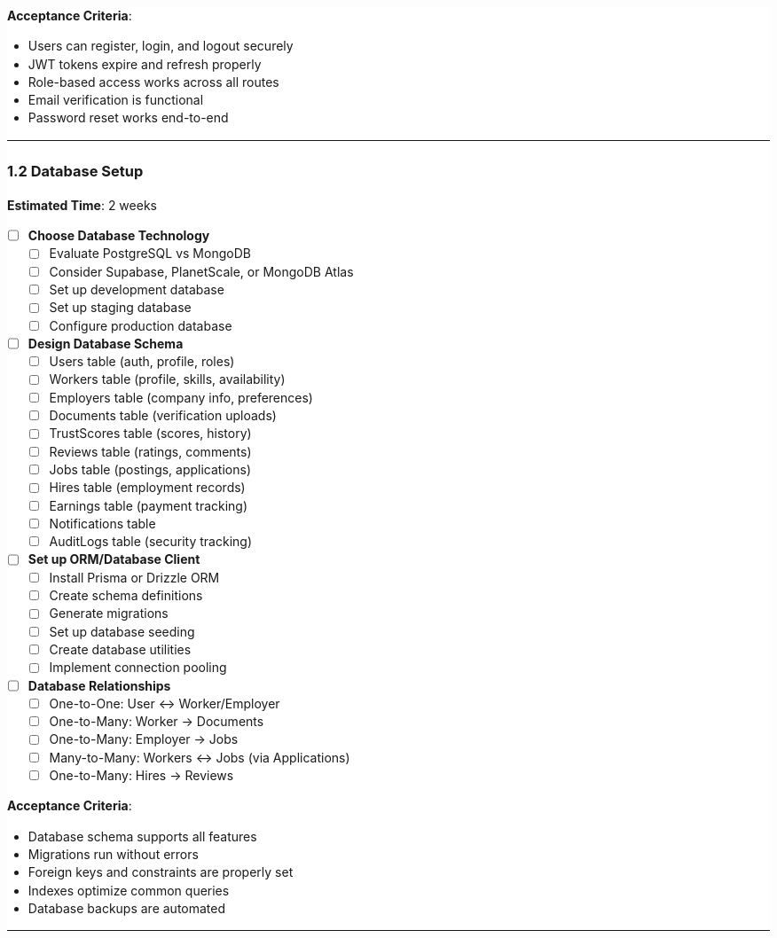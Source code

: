 **Acceptance Criteria**:
- Users can register, login, and logout securely
- JWT tokens expire and refresh properly
- Role-based access works across all routes
- Email verification is functional
- Password reset works end-to-end

---

### 1.2 Database Setup

**Estimated Time**: 2 weeks

- [ ] **Choose Database Technology**
  - [ ] Evaluate PostgreSQL vs MongoDB
  - [ ] Consider Supabase, PlanetScale, or MongoDB Atlas
  - [ ] Set up development database
  - [ ] Set up staging database
  - [ ] Configure production database

- [ ] **Design Database Schema**
  - [ ] Users table (auth, profile, roles)
  - [ ] Workers table (profile, skills, availability)
  - [ ] Employers table (company info, preferences)
  - [ ] Documents table (verification uploads)
  - [ ] TrustScores table (scores, history)
  - [ ] Reviews table (ratings, comments)
  - [ ] Jobs table (postings, applications)
  - [ ] Hires table (employment records)
  - [ ] Earnings table (payment tracking)
  - [ ] Notifications table
  - [ ] AuditLogs table (security tracking)

- [ ] **Set up ORM/Database Client**
  - [ ] Install Prisma or Drizzle ORM
  - [ ] Create schema definitions
  - [ ] Generate migrations
  - [ ] Set up database seeding
  - [ ] Create database utilities
  - [ ] Implement connection pooling

- [ ] **Database Relationships**
  - [ ] One-to-One: User ↔ Worker/Employer
  - [ ] One-to-Many: Worker → Documents
  - [ ] One-to-Many: Employer → Jobs
  - [ ] Many-to-Many: Workers ↔ Jobs (via Applications)
  - [ ] One-to-Many: Hires → Reviews

**Acceptance Criteria**:
- Database schema supports all features
- Migrations run without errors
- Foreign keys and constraints are properly set
- Indexes optimize common queries
- Database backups are automated

---